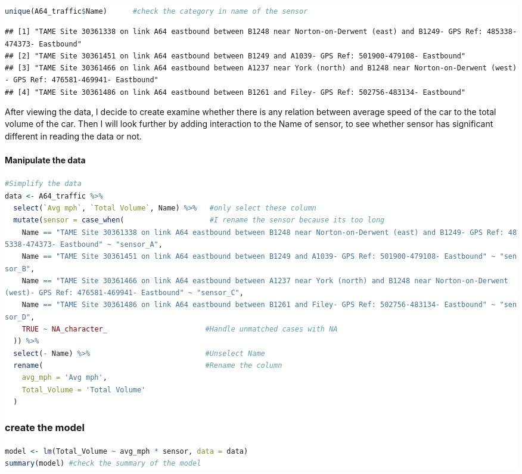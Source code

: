 ``` r
unique(A64_traffic$Name)      #check the category in name of the sensor
```

    ## [1] "TAME Site 30361338 on link A64 eastbound between B1248 near Norton-on-Derwent (east) and B1249- GPS Ref: 485338-474373- Eastbound"                  
    ## [2] "TAME Site 30361451 on link A64 eastbound between B1249 and A1039- GPS Ref: 501900-479108- Eastbound"                                                
    ## [3] "TAME Site 30361466 on link A64 eastbound between A1237 near York (north) and B1248 near Norton-on-Derwent (west)- GPS Ref: 476581-469941- Eastbound"
    ## [4] "TAME Site 30361486 on link A64 eastbound between B1261 and Filey- GPS Ref: 502756-483134- Eastbound"

After viewing the data, I decide to create examine whether there is any
relation between average speed of the car to the total volume of the
car. Then I will look further by adding interaction to the Name of
sensor, to see whether sensor has significant different in reading the
data or not.

#### Manipulate the data

``` r
#Simplify the data 
data <- A64_traffic %>%
  select(`Avg mph`, `Total Volume`, Name) %>%   #only select these column
  mutate(sensor = case_when(                    #I rename the sensor because its too long
    Name == "TAME Site 30361338 on link A64 eastbound between B1248 near Norton-on-Derwent (east) and B1249- GPS Ref: 485338-474373- Eastbound" ~ "sensor_A",
    Name == "TAME Site 30361451 on link A64 eastbound between B1249 and A1039- GPS Ref: 501900-479108- Eastbound" ~ "sensor_B",
    Name == "TAME Site 30361466 on link A64 eastbound between A1237 near York (north) and B1248 near Norton-on-Derwent (west)- GPS Ref: 476581-469941- Eastbound" ~ "sensor_C",
    Name == "TAME Site 30361486 on link A64 eastbound between B1261 and Filey- GPS Ref: 502756-483134- Eastbound" ~ "sensor_D",
    TRUE ~ NA_character_                       #Handle unmatched cases with NA
  )) %>%
  select(- Name) %>%                           #Unselect Name
  rename(                                      #Rename the column
    avg_mph = 'Avg mph',
    Total_Volume = 'Total Volume'
  )
```

### create the model

``` r
model <- lm(Total_Volume ~ avg_mph * sensor, data = data)
summary(model) #check the summary of the model
```
